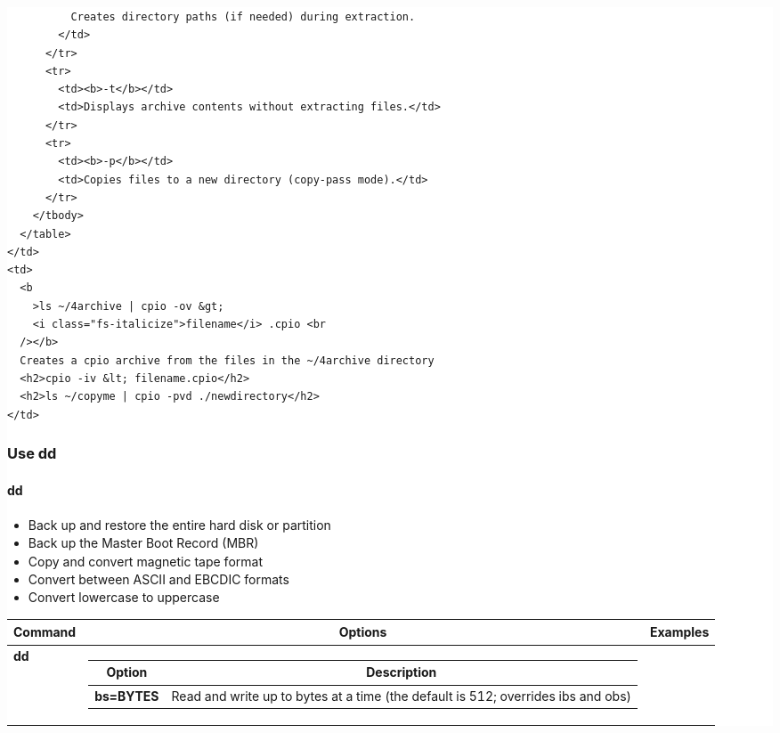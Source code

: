               Creates directory paths (if needed) during extraction.
            </td>
          </tr>
          <tr>
            <td><b>-t</b></td>
            <td>Displays archive contents without extracting files.</td>
          </tr>
          <tr>
            <td><b>-p</b></td>
            <td>Copies files to a new directory (copy-pass mode).</td>
          </tr>
        </tbody>
      </table>
    </td>
    <td>
      <b
        >ls ~/4archive | cpio -ov &gt;
        <i class="fs-italicize">filename</i> .cpio <br
      /></b>
      Creates a cpio archive from the files in the ~/4archive directory
      <h2>cpio -iv &lt; filename.cpio</h2>
      <h2>ls ~/copyme | cpio -pvd ./newdirectory</h2>
    </td>
  </tr>
</tbody>
</table>

### Use dd

#### dd

<ul><li>Back up and restore the entire hard disk or partition</li>
<li>Back up the Master Boot Record (MBR)</li>
<li>Copy and convert magnetic tape format</li>
<li>Convert between ASCII and EBCDIC formats</li>
<li>Convert lowercase to uppercase</li></ul>

<table>
<thead>
  <tr>
    <th>Command</th>
    <th>Options</th>
    <th>Examples</th>
  </tr>
</thead>
<tbody>
  <tr>
    <td><b>dd</b></td>
    <td>
      <table>
        <thead option="">
          <tr>
            <th>Option</th>
            <th>Description</th>
          </tr>
        </thead>
        <tbody>
          <tr>
            <td><b>bs=BYTES</b></td>
            <td>
              Read and write up to bytes at a time (the default is 512;
              overrides ibs and obs)
            </td>
          </tr>